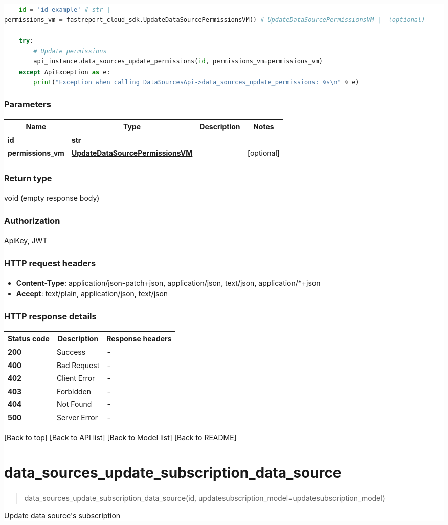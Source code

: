 ```python
    id = 'id_example' # str | 
permissions_vm = fastreport_cloud_sdk.UpdateDataSourcePermissionsVM() # UpdateDataSourcePermissionsVM |  (optional)

    try:
        # Update permissions
        api_instance.data_sources_update_permissions(id, permissions_vm=permissions_vm)
    except ApiException as e:
        print("Exception when calling DataSourcesApi->data_sources_update_permissions: %s\n" % e)
```

### Parameters

Name | Type | Description  | Notes
------------- | ------------- | ------------- | -------------
 **id** | **str**|  | 
 **permissions_vm** | [**UpdateDataSourcePermissionsVM**](UpdateDataSourcePermissionsVM.md)|  | [optional] 

### Return type

void (empty response body)

### Authorization

[ApiKey](../README.md#ApiKey), [JWT](../README.md#JWT)

### HTTP request headers

 - **Content-Type**: application/json-patch+json, application/json, text/json, application/*+json
 - **Accept**: text/plain, application/json, text/json

### HTTP response details
| Status code | Description | Response headers |
|-------------|-------------|------------------|
**200** | Success |  -  |
**400** | Bad Request |  -  |
**402** | Client Error |  -  |
**403** | Forbidden |  -  |
**404** | Not Found |  -  |
**500** | Server Error |  -  |

[[Back to top]](#) [[Back to API list]](../README.md#documentation-for-api-endpoints) [[Back to Model list]](../README.md#documentation-for-models) [[Back to README]](../README.md)

# **data_sources_update_subscription_data_source**
> data_sources_update_subscription_data_source(id, updatesubscription_model=updatesubscription_model)

Update data source's subscription
